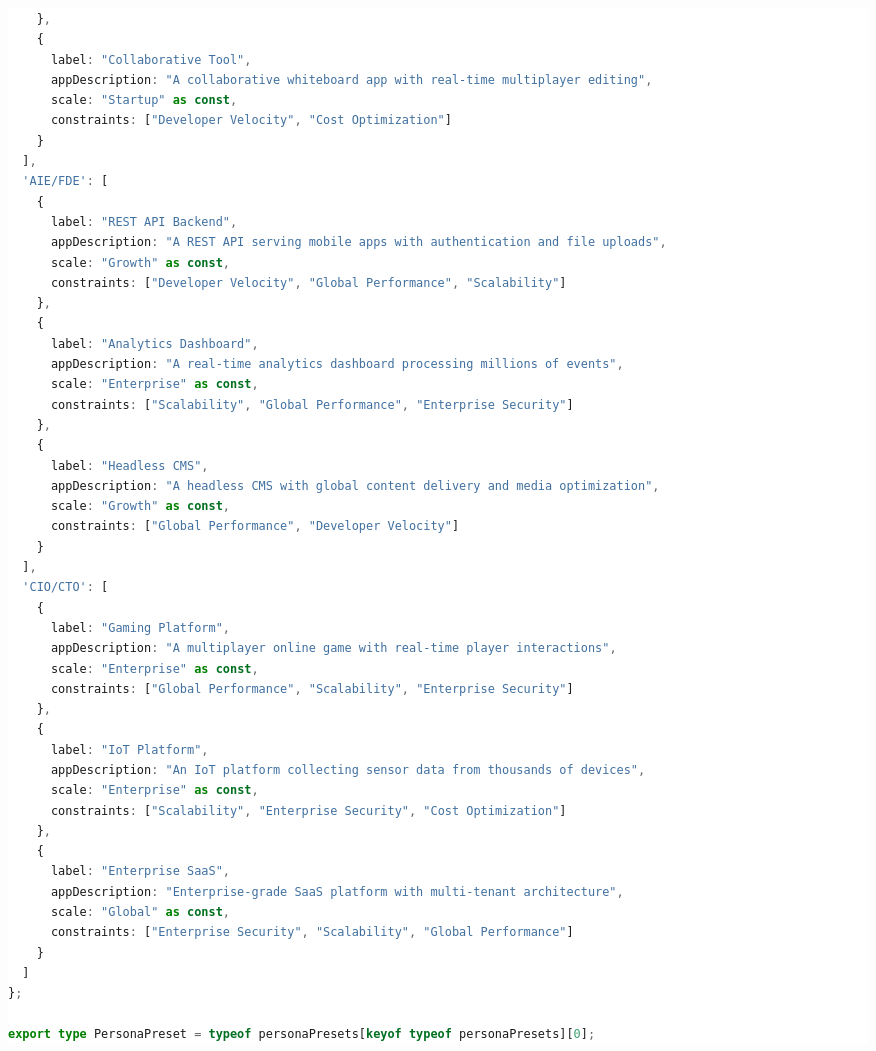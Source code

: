 ```typescript
    },
    { 
      label: "Collaborative Tool", 
      appDescription: "A collaborative whiteboard app with real-time multiplayer editing",
      scale: "Startup" as const,
      constraints: ["Developer Velocity", "Cost Optimization"]
    }
  ],
  'AIE/FDE': [
    { 
      label: "REST API Backend", 
      appDescription: "A REST API serving mobile apps with authentication and file uploads",
      scale: "Growth" as const,
      constraints: ["Developer Velocity", "Global Performance", "Scalability"]
    },
    { 
      label: "Analytics Dashboard", 
      appDescription: "A real-time analytics dashboard processing millions of events",
      scale: "Enterprise" as const,
      constraints: ["Scalability", "Global Performance", "Enterprise Security"]
    },
    { 
      label: "Headless CMS", 
      appDescription: "A headless CMS with global content delivery and media optimization",
      scale: "Growth" as const,
      constraints: ["Global Performance", "Developer Velocity"]
    }
  ],
  'CIO/CTO': [
    { 
      label: "Gaming Platform", 
      appDescription: "A multiplayer online game with real-time player interactions",
      scale: "Enterprise" as const,
      constraints: ["Global Performance", "Scalability", "Enterprise Security"]
    },
    { 
      label: "IoT Platform", 
      appDescription: "An IoT platform collecting sensor data from thousands of devices",
      scale: "Enterprise" as const,
      constraints: ["Scalability", "Enterprise Security", "Cost Optimization"]
    },
    { 
      label: "Enterprise SaaS", 
      appDescription: "Enterprise-grade SaaS platform with multi-tenant architecture",
      scale: "Global" as const,
      constraints: ["Enterprise Security", "Scalability", "Global Performance"]
    }
  ]
};

export type PersonaPreset = typeof personaPresets[keyof typeof personaPresets][0];
```
